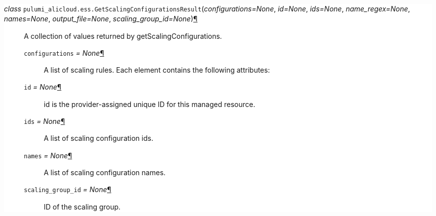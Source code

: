 </dd></dl>

<dl class="class">
<dt id="pulumi_alicloud.ess.GetScalingConfigurationsResult">
<em class="property">class </em><code class="sig-prename descclassname">pulumi_alicloud.ess.</code><code class="sig-name descname">GetScalingConfigurationsResult</code><span class="sig-paren">(</span><em class="sig-param">configurations=None</em>, <em class="sig-param">id=None</em>, <em class="sig-param">ids=None</em>, <em class="sig-param">name_regex=None</em>, <em class="sig-param">names=None</em>, <em class="sig-param">output_file=None</em>, <em class="sig-param">scaling_group_id=None</em><span class="sig-paren">)</span><a class="headerlink" href="#pulumi_alicloud.ess.GetScalingConfigurationsResult" title="Permalink to this definition">¶</a></dt>
<dd><p>A collection of values returned by getScalingConfigurations.</p>
<dl class="attribute">
<dt id="pulumi_alicloud.ess.GetScalingConfigurationsResult.configurations">
<code class="sig-name descname">configurations</code><em class="property"> = None</em><a class="headerlink" href="#pulumi_alicloud.ess.GetScalingConfigurationsResult.configurations" title="Permalink to this definition">¶</a></dt>
<dd><p>A list of scaling rules. Each element contains the following attributes:</p>
</dd></dl>

<dl class="attribute">
<dt id="pulumi_alicloud.ess.GetScalingConfigurationsResult.id">
<code class="sig-name descname">id</code><em class="property"> = None</em><a class="headerlink" href="#pulumi_alicloud.ess.GetScalingConfigurationsResult.id" title="Permalink to this definition">¶</a></dt>
<dd><p>id is the provider-assigned unique ID for this managed resource.</p>
</dd></dl>

<dl class="attribute">
<dt id="pulumi_alicloud.ess.GetScalingConfigurationsResult.ids">
<code class="sig-name descname">ids</code><em class="property"> = None</em><a class="headerlink" href="#pulumi_alicloud.ess.GetScalingConfigurationsResult.ids" title="Permalink to this definition">¶</a></dt>
<dd><p>A list of scaling configuration ids.</p>
</dd></dl>

<dl class="attribute">
<dt id="pulumi_alicloud.ess.GetScalingConfigurationsResult.names">
<code class="sig-name descname">names</code><em class="property"> = None</em><a class="headerlink" href="#pulumi_alicloud.ess.GetScalingConfigurationsResult.names" title="Permalink to this definition">¶</a></dt>
<dd><p>A list of scaling configuration names.</p>
</dd></dl>

<dl class="attribute">
<dt id="pulumi_alicloud.ess.GetScalingConfigurationsResult.scaling_group_id">
<code class="sig-name descname">scaling_group_id</code><em class="property"> = None</em><a class="headerlink" href="#pulumi_alicloud.ess.GetScalingConfigurationsResult.scaling_group_id" title="Permalink to this definition">¶</a></dt>
<dd><p>ID of the scaling group.</p>
</dd></dl>

</dd></dl>
